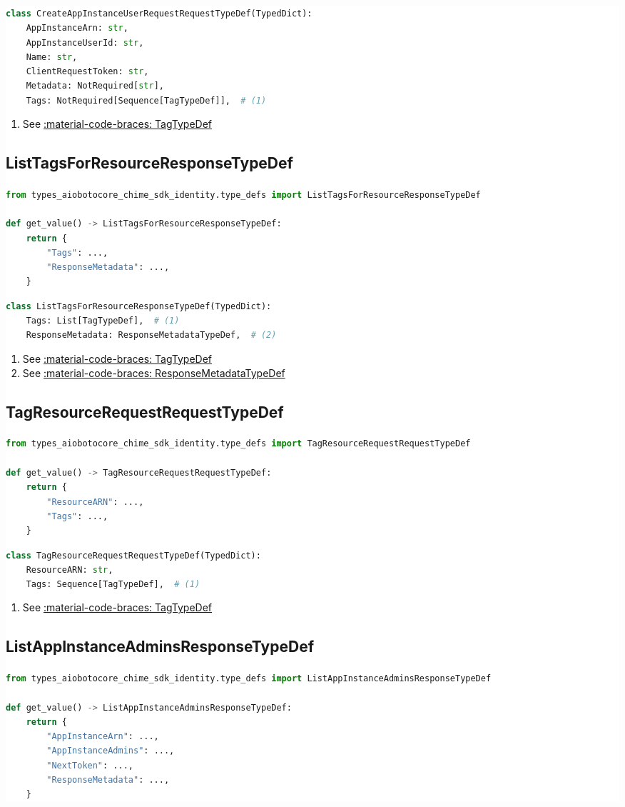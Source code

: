 ```python title="Definition"
class CreateAppInstanceUserRequestRequestTypeDef(TypedDict):
    AppInstanceArn: str,
    AppInstanceUserId: str,
    Name: str,
    ClientRequestToken: str,
    Metadata: NotRequired[str],
    Tags: NotRequired[Sequence[TagTypeDef]],  # (1)
```

1. See [:material-code-braces: TagTypeDef](./type_defs.md#tagtypedef) 
## ListTagsForResourceResponseTypeDef

```python title="Usage Example"
from types_aiobotocore_chime_sdk_identity.type_defs import ListTagsForResourceResponseTypeDef

def get_value() -> ListTagsForResourceResponseTypeDef:
    return {
        "Tags": ...,
        "ResponseMetadata": ...,
    }
```

```python title="Definition"
class ListTagsForResourceResponseTypeDef(TypedDict):
    Tags: List[TagTypeDef],  # (1)
    ResponseMetadata: ResponseMetadataTypeDef,  # (2)
```

1. See [:material-code-braces: TagTypeDef](./type_defs.md#tagtypedef) 
2. See [:material-code-braces: ResponseMetadataTypeDef](./type_defs.md#responsemetadatatypedef) 
## TagResourceRequestRequestTypeDef

```python title="Usage Example"
from types_aiobotocore_chime_sdk_identity.type_defs import TagResourceRequestRequestTypeDef

def get_value() -> TagResourceRequestRequestTypeDef:
    return {
        "ResourceARN": ...,
        "Tags": ...,
    }
```

```python title="Definition"
class TagResourceRequestRequestTypeDef(TypedDict):
    ResourceARN: str,
    Tags: Sequence[TagTypeDef],  # (1)
```

1. See [:material-code-braces: TagTypeDef](./type_defs.md#tagtypedef) 
## ListAppInstanceAdminsResponseTypeDef

```python title="Usage Example"
from types_aiobotocore_chime_sdk_identity.type_defs import ListAppInstanceAdminsResponseTypeDef

def get_value() -> ListAppInstanceAdminsResponseTypeDef:
    return {
        "AppInstanceArn": ...,
        "AppInstanceAdmins": ...,
        "NextToken": ...,
        "ResponseMetadata": ...,
    }
```
